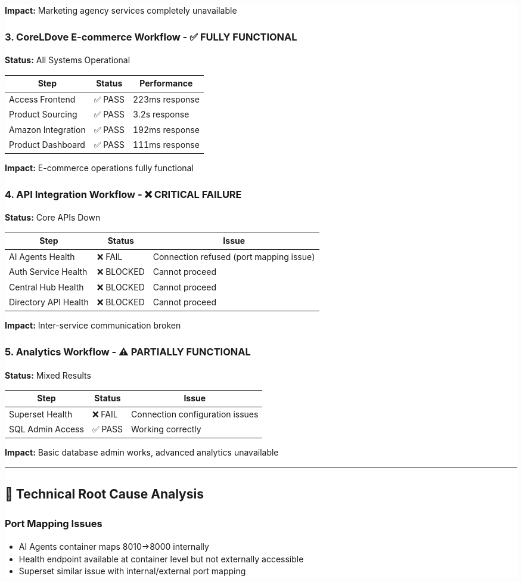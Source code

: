 **Impact:** Marketing agency services completely unavailable

### **3. CoreLDove E-commerce Workflow** - ✅ **FULLY FUNCTIONAL**

**Status:** All Systems Operational

| Step | Status | Performance |
|------|--------|-------------|
| Access Frontend | ✅ PASS | 223ms response |
| Product Sourcing | ✅ PASS | 3.2s response |
| Amazon Integration | ✅ PASS | 192ms response |
| Product Dashboard | ✅ PASS | 111ms response |

**Impact:** E-commerce operations fully functional

### **4. API Integration Workflow** - ❌ **CRITICAL FAILURE**

**Status:** Core APIs Down

| Step | Status | Issue |
|------|--------|-------|
| AI Agents Health | ❌ FAIL | Connection refused (port mapping issue) |
| Auth Service Health | ❌ BLOCKED | Cannot proceed |
| Central Hub Health | ❌ BLOCKED | Cannot proceed |
| Directory API Health | ❌ BLOCKED | Cannot proceed |

**Impact:** Inter-service communication broken

### **5. Analytics Workflow** - ⚠️ **PARTIALLY FUNCTIONAL**

**Status:** Mixed Results

| Step | Status | Issue |
|------|--------|-------|
| Superset Health | ❌ FAIL | Connection configuration issues |
| SQL Admin Access | ✅ PASS | Working correctly |

**Impact:** Basic database admin works, advanced analytics unavailable

---

## 🔧 Technical Root Cause Analysis

### **Port Mapping Issues**
- AI Agents container maps 8010→8000 internally
- Health endpoint available at container level but not externally accessible
- Superset similar issue with internal/external port mapping
